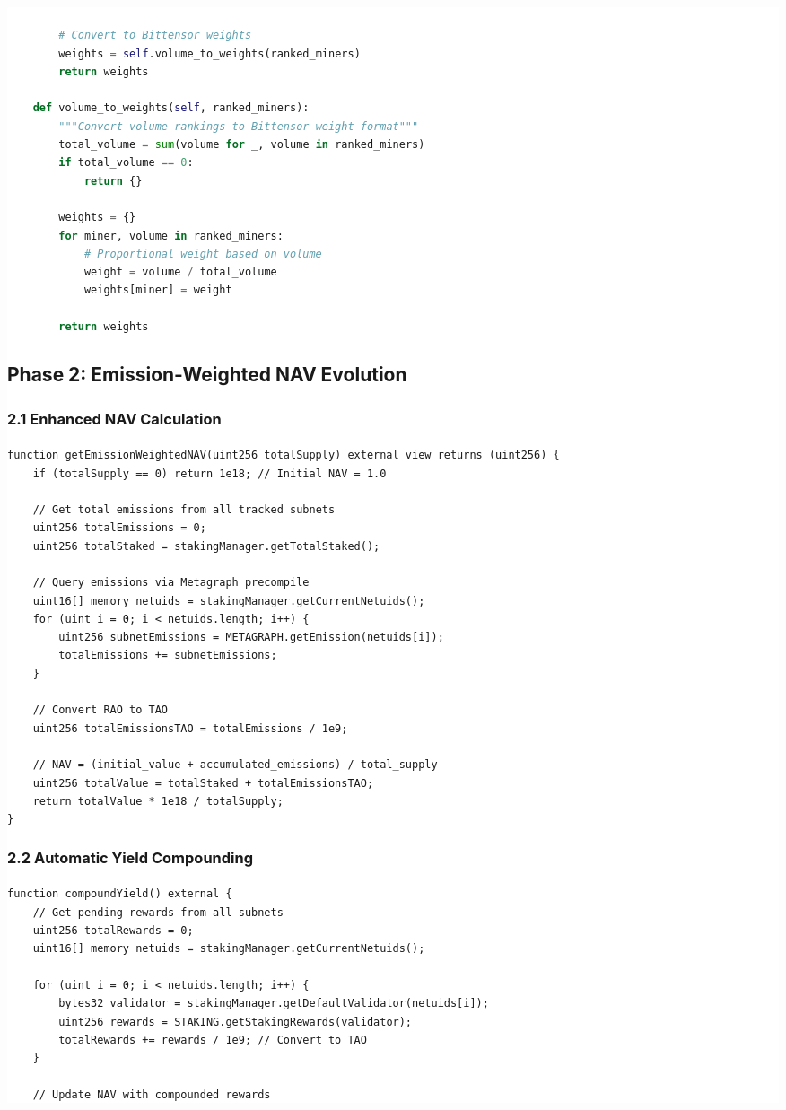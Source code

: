 ```python
        
        # Convert to Bittensor weights
        weights = self.volume_to_weights(ranked_miners)
        return weights
    
    def volume_to_weights(self, ranked_miners):
        """Convert volume rankings to Bittensor weight format"""
        total_volume = sum(volume for _, volume in ranked_miners)
        if total_volume == 0:
            return {}
        
        weights = {}
        for miner, volume in ranked_miners:
            # Proportional weight based on volume
            weight = volume / total_volume
            weights[miner] = weight
        
        return weights
```

## Phase 2: Emission-Weighted NAV Evolution

### 2.1 Enhanced NAV Calculation

```solidity
function getEmissionWeightedNAV(uint256 totalSupply) external view returns (uint256) {
    if (totalSupply == 0) return 1e18; // Initial NAV = 1.0
    
    // Get total emissions from all tracked subnets
    uint256 totalEmissions = 0;
    uint256 totalStaked = stakingManager.getTotalStaked();
    
    // Query emissions via Metagraph precompile
    uint16[] memory netuids = stakingManager.getCurrentNetuids();
    for (uint i = 0; i < netuids.length; i++) {
        uint256 subnetEmissions = METAGRAPH.getEmission(netuids[i]);
        totalEmissions += subnetEmissions;
    }
    
    // Convert RAO to TAO
    uint256 totalEmissionsTAO = totalEmissions / 1e9;
    
    // NAV = (initial_value + accumulated_emissions) / total_supply
    uint256 totalValue = totalStaked + totalEmissionsTAO;
    return totalValue * 1e18 / totalSupply;
}
```

### 2.2 Automatic Yield Compounding

```solidity
function compoundYield() external {
    // Get pending rewards from all subnets
    uint256 totalRewards = 0;
    uint16[] memory netuids = stakingManager.getCurrentNetuids();
    
    for (uint i = 0; i < netuids.length; i++) {
        bytes32 validator = stakingManager.getDefaultValidator(netuids[i]);
        uint256 rewards = STAKING.getStakingRewards(validator);
        totalRewards += rewards / 1e9; // Convert to TAO
    }
    
    // Update NAV with compounded rewards
```